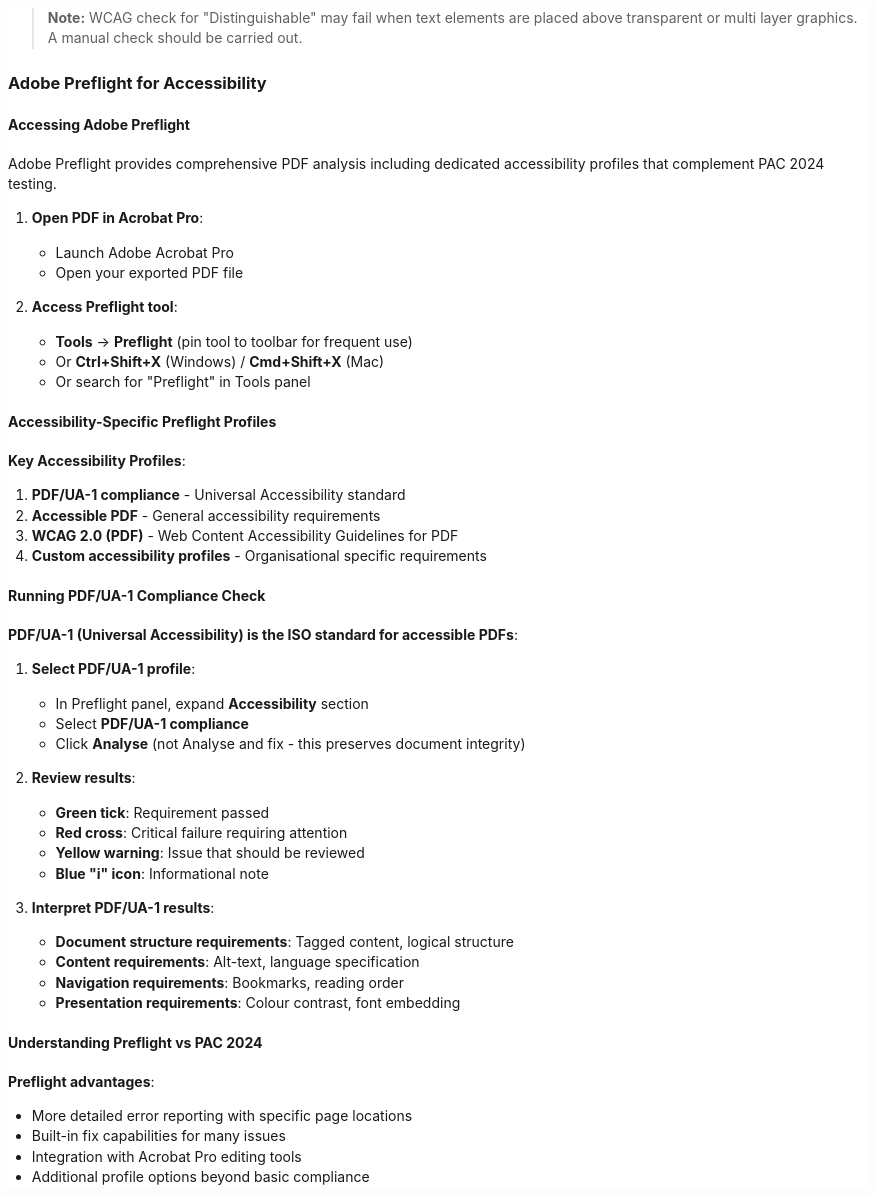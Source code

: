 > **Note:** WCAG check for "Distinguishable" may fail when text elements are placed above transparent or multi layer graphics. A manual check should be carried out.

### Adobe Preflight for Accessibility

#### Accessing Adobe Preflight
Adobe Preflight provides comprehensive PDF analysis including dedicated accessibility profiles that complement PAC 2024 testing.

1. **Open PDF in Acrobat Pro**:
   - Launch Adobe Acrobat Pro
   - Open your exported PDF file

2. **Access Preflight tool**:
   - **Tools** → **Preflight** (pin tool to toolbar for frequent use)
   - Or **Ctrl+Shift+X** (Windows) / **Cmd+Shift+X** (Mac)
   - Or search for "Preflight" in Tools panel

#### Accessibility-Specific Preflight Profiles

**Key Accessibility Profiles**:
1. **PDF/UA-1 compliance** - Universal Accessibility standard
2. **Accessible PDF** - General accessibility requirements
3. **WCAG 2.0 (PDF)** - Web Content Accessibility Guidelines for PDF
4. **Custom accessibility profiles** - Organisational specific requirements

#### Running PDF/UA-1 Compliance Check

**PDF/UA-1 (Universal Accessibility) is the ISO standard for accessible PDFs**:

1. **Select PDF/UA-1 profile**:
   - In Preflight panel, expand **Accessibility** section
   - Select **PDF/UA-1 compliance**
   - Click **Analyse** (not Analyse and fix - this preserves document integrity)

2. **Review results**:
   - **Green tick**: Requirement passed
   - **Red cross**: Critical failure requiring attention
   - **Yellow warning**: Issue that should be reviewed
   - **Blue "i" icon**: Informational note

3. **Interpret PDF/UA-1 results**:
   - **Document structure requirements**: Tagged content, logical structure
   - **Content requirements**: Alt-text, language specification
   - **Navigation requirements**: Bookmarks, reading order
   - **Presentation requirements**: Colour contrast, font embedding

#### Understanding Preflight vs PAC 2024

**Preflight advantages**:
- More detailed error reporting with specific page locations
- Built-in fix capabilities for many issues
- Integration with Acrobat Pro editing tools
- Additional profile options beyond basic compliance

